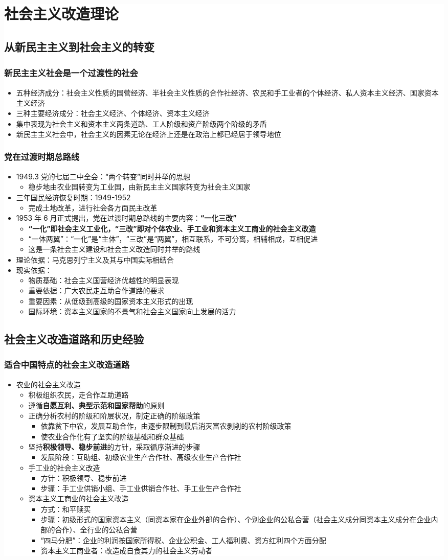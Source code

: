 # 社会主义改造理论

## 从新民主主义到社会主义的转变

### 新民主主义社会是一个过渡性的社会

- 五种经济成分：社会主义性质的国营经济、半社会主义性质的合作社经济、农民和手工业者的个体经济、私人资本主义经济、国家资本主义经济
- 三种主要经济成分：社会主义经济、个体经济、资本主义经济
- 集中表现为社会主义和资本主义两条道路、工人阶级和资产阶级两个阶级的矛盾
- 新民主主义社会中，社会主义的因素无论在经济上还是在政治上都已经居于领导地位

### 党在过渡时期总路线

- 1949.3 党的七届二中全会：“两个转变”同时并举的思想
  - 稳步地由农业国转变为工业国，由新民主主义国家转变为社会主义国家
- 三年国民经济恢复时期：1949-1952
  - 完成土地改革，进行社会各方面民主改革
- 1953 年 6 月正式提出，党在过渡时期总路线的主要内容：**“一化三改”**
  - **“一化”即社会主义工业化，“三改”即对个体农业、手工业和资本主义工商业的社会主义改造**
  - “一体两翼”：“一化”是“主体”，“三改”是“两翼”，相互联系，不可分离，相辅相成，互相促进
  - 这是一条社会主义建设和社会主义改造同时并举的路线
- 理论依据：马克思列宁主义及其与中国实际相结合
- 现实依据：
  - 物质基础：社会主义国营经济优越性的明显表现
  - 重要依据：广大农民走互助合作道路的要求
  - 重要因素：从低级到高级的国家资本主义形式的出现
  - 国际环境：资本主义国家的不景气和社会主义国家向上发展的活力

## 社会主义改造道路和历史经验

### 适合中国特点的社会主义改造道路

- 农业的社会主义改造
  - 积极组织农民，走合作互助道路
  - 遵循**自愿互利、典型示范和国家帮助**的原则
  - 正确分析农村的阶级和阶层状况，制定正确的阶级政策
    - 依靠贫下中农，发展互助合作，由逐步限制到最后消灭富农剥削的农村阶级政策
    - 使农业合作化有了坚实的阶级基础和群众基础
  - 坚持**积极领导、稳步前进**的方针，采取循序渐进的步骤
    - 发展阶段：互助组、初级农业生产合作社、高级农业生产合作社
  - 手工业的社会主义改造
    - 方针：积极领导、稳步前进
    - 步骤：手工业供销小组、手工业供销合作社、手工业生产合作社
  - 资本主义工商业的社会主义改造
    - 方式：和平赎买
    - 步骤：初级形式的国家资本主义（同资本家在企业外部的合作）、个别企业的公私合营（社会主义成分同资本主义成分在企业内部的合作）、全行业的公私合营
    - “四马分肥”：企业的利润按国家所得税、企业公积金、工人福利费、资方红利四个方面分配
    - 资本主义工商业者：改造成自食其力的社会主义劳动者
